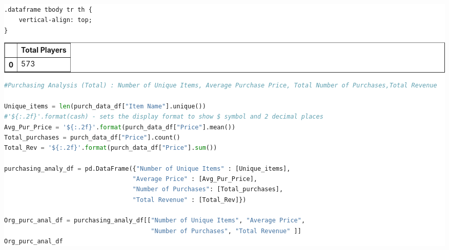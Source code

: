     .dataframe tbody tr th {
        vertical-align: top;
    }
</style>
<table border="1" class="dataframe">
  <thead>
    <tr style="text-align: right;">
      <th></th>
      <th>Total Players</th>
    </tr>
  </thead>
  <tbody>
    <tr>
      <th>0</th>
      <td>573</td>
    </tr>
  </tbody>
</table>
</div>




```python
#Purchasing Analysis (Total) : Number of Unique Items, Average Purchase Price, Total Number of Purchases,Total Revenue

Unique_items = len(purch_data_df["Item Name"].unique())
#'${:.2f}'.format(cash) - sets the display format to show $ symbol and 2 decimal places
Avg_Pur_Price = '${:.2f}'.format(purch_data_df["Price"].mean())
Total_purchases = purch_data_df["Price"].count()
Total_Rev = '${:.2f}'.format(purch_data_df["Price"].sum())

purchasing_analy_df = pd.DataFrame({"Number of Unique Items" : [Unique_items],
                                   "Average Price" : [Avg_Pur_Price],
                                   "Number of Purchases": [Total_purchases],
                                   "Total Revenue" : [Total_Rev]})

Org_purc_anal_df = purchasing_analy_df[["Number of Unique Items", "Average Price",
                                        "Number of Purchases", "Total Revenue" ]]
Org_purc_anal_df
```




<div>
<style>
    .dataframe thead tr:only-child th {
        text-align: right;
    }

    .dataframe thead th {
        text-align: left;
    }
